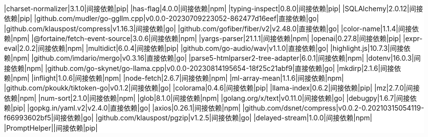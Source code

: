|charset-normalizer|3.1.0|间接依赖|pip|
|has-flag|4.0.0|间接依赖|npm|
|typing-inspect|0.8.0|间接依赖|pip|
|SQLAlchemy|2.0.12|间接依赖|pip|
|github.com/mudler/go-ggllm.cpp|v0.0.0-20230709223052-862477d16eef|直接依赖|go|
|github.com/klauspost/compress|v1.16.3|间接依赖|go|
|github.com/gofiber/fiber/v2|v2.48.0|直接依赖|go|
|color-name|1.1.4|间接依赖|npm|
|@fortaine/fetch-event-source|3.0.6|间接依赖|npm|
|yargs-parser|21.1.1|间接依赖|npm|
|openai|0.27.8|间接依赖|pip|
|expr-eval|2.0.2|间接依赖|npm|
|multidict|6.0.4|间接依赖|pip|
|github.com/go-audio/wav|v1.1.0|直接依赖|go|
|highlight.js|10.7.3|间接依赖|npm|
|github.com/imdario/mergo|v0.3.16|直接依赖|go|
|parse5-htmlparser2-tree-adapter|6.0.1|间接依赖|npm|
|dotenv|16.0.3|间接依赖|npm|
|github.com/go-skynet/go-llama.cpp|v0.0.0-20230814195654-18f25c21abf9|直接依赖|go|
|mkdirp|2.1.6|间接依赖|npm|
|inflight|1.0.6|间接依赖|npm|
|node-fetch|2.6.7|间接依赖|npm|
|ml-array-mean|1.1.6|间接依赖|npm|
|github.com/pkoukk/tiktoken-go|v0.1.2|间接依赖|go|
|colorama|0.4.6|间接依赖|pip|
|llama-index|0.6.2|间接依赖|pip|
|mz|2.7.0|间接依赖|npm|
|num-sort|2.1.0|间接依赖|npm|
|glob|8.1.0|间接依赖|npm|
|golang.org/x/text|v0.11.0|间接依赖|go|
|debugpy|1.6.7|间接依赖|pip|
|gopkg.in/yaml.v2|v2.4.0|直接依赖|go|
|axios|0.26.1|间接依赖|npm|
|github.com/dsnet/compress|v0.0.2-0.20210315054119-f66993602bf5|间接依赖|go|
|github.com/klauspost/pgzip|v1.2.5|间接依赖|go|
|delayed-stream|1.0.0|间接依赖|npm|
|PromptHelper||间接依赖|pip|